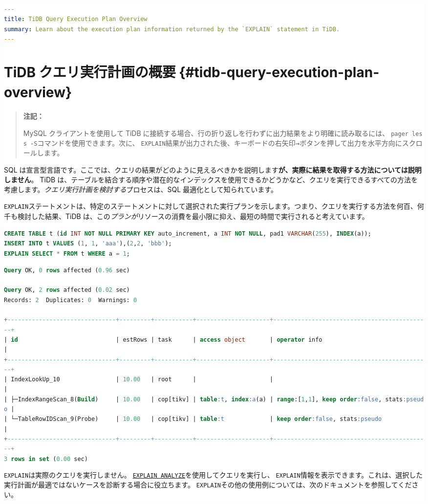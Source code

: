 ```yaml
---
title: TiDB Query Execution Plan Overview
summary: Learn about the execution plan information returned by the `EXPLAIN` statement in TiDB.
---
```


# TiDB クエリ実行計画の概要 {#tidb-query-execution-plan-overview}

> **注記：**
>
> MySQL クライアントを使用して TiDB に接続する場合、行の折り返しを行わずに出力結果をより明確に読み取るには、 `pager less -S`コマンドを使用できます。次に、 `EXPLAIN`結果が出力された後、キーボードの右矢印<kbd>→</kbd>ボタンを押して出力を水平方向にスクロールします。

SQL は宣言型言語です。ここでは、クエリの結果がどのように見えるべきかを説明します**が、実際に結果を取得する方法については説明しません**。 TiDB は、テーブルを結合する順序や潜在的なインデックスを使用できるかどうかなど、クエリを実行できるすべての方法を考慮します。*クエリ実行計画を検討する*プロセスは、SQL 最適化として知られています。

`EXPLAIN`ステートメントは、特定のステートメントに対して選択された実行プランを示します。つまり、クエリを実行する方法を何百、何千も検討した結果、TiDB は、この*プランが*リソースの消費を最小限に抑え、最短の時間で実行されると考えています。

```sql
CREATE TABLE t (id INT NOT NULL PRIMARY KEY auto_increment, a INT NOT NULL, pad1 VARCHAR(255), INDEX(a));
INSERT INTO t VALUES (1, 1, 'aaa'),(2,2, 'bbb');
EXPLAIN SELECT * FROM t WHERE a = 1;
```

```sql
Query OK, 0 rows affected (0.96 sec)

Query OK, 2 rows affected (0.02 sec)
Records: 2  Duplicates: 0  Warnings: 0

+-------------------------------+---------+-----------+---------------------+---------------------------------------------+
| id                            | estRows | task      | access object       | operator info                               |
+-------------------------------+---------+-----------+---------------------+---------------------------------------------+
| IndexLookUp_10                | 10.00   | root      |                     |                                             |
| ├─IndexRangeScan_8(Build)     | 10.00   | cop[tikv] | table:t, index:a(a) | range:[1,1], keep order:false, stats:pseudo |
| └─TableRowIDScan_9(Probe)     | 10.00   | cop[tikv] | table:t             | keep order:false, stats:pseudo              |
+-------------------------------+---------+-----------+---------------------+---------------------------------------------+
3 rows in set (0.00 sec)
```

`EXPLAIN`は実際のクエリを実行しません。 [`EXPLAIN ANALYZE`](/sql-statements/sql-statement-explain-analyze.md)を使用してクエリを実行し、 `EXPLAIN`情報を表示できます。これは、選択した実行計画が最適ではないケースを診断する場合に役立ちます。 `EXPLAIN`その他の使用例については、次のドキュメントを参照してください。
